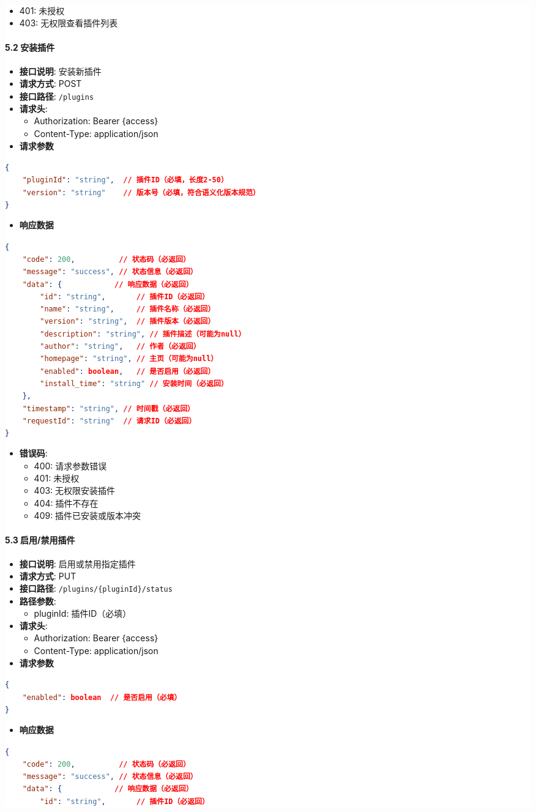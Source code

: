   - 401: 未授权
  - 403: 无权限查看插件列表

#### 5.2 安装插件
- **接口说明**: 安装新插件
- **请求方式**: POST
- **接口路径**: `/plugins`
- **请求头**:
  - Authorization: Bearer {access}
  - Content-Type: application/json
- **请求参数**
```json
{
    "pluginId": "string",  // 插件ID（必填，长度2-50）
    "version": "string"    // 版本号（必填，符合语义化版本规范）
}
```
- **响应数据**
```json
{
    "code": 200,          // 状态码（必返回）
    "message": "success", // 状态信息（必返回）
    "data": {            // 响应数据（必返回）
        "id": "string",       // 插件ID（必返回）
        "name": "string",     // 插件名称（必返回）
        "version": "string",  // 插件版本（必返回）
        "description": "string", // 插件描述（可能为null）
        "author": "string",   // 作者（必返回）
        "homepage": "string", // 主页（可能为null）
        "enabled": boolean,   // 是否启用（必返回）
        "install_time": "string" // 安装时间（必返回）
    },
    "timestamp": "string", // 时间戳（必返回）
    "requestId": "string"  // 请求ID（必返回）
}
```
- **错误码**:
  - 400: 请求参数错误
  - 401: 未授权
  - 403: 无权限安装插件
  - 404: 插件不存在
  - 409: 插件已安装或版本冲突

#### 5.3 启用/禁用插件
- **接口说明**: 启用或禁用指定插件
- **请求方式**: PUT
- **接口路径**: `/plugins/{pluginId}/status`
- **路径参数**:
  - pluginId: 插件ID（必填）
- **请求头**:
  - Authorization: Bearer {access}
  - Content-Type: application/json
- **请求参数**
```json
{
    "enabled": boolean  // 是否启用（必填）
}
```
- **响应数据**
```json
{
    "code": 200,          // 状态码（必返回）
    "message": "success", // 状态信息（必返回）
    "data": {            // 响应数据（必返回）
        "id": "string",       // 插件ID（必返回）
```